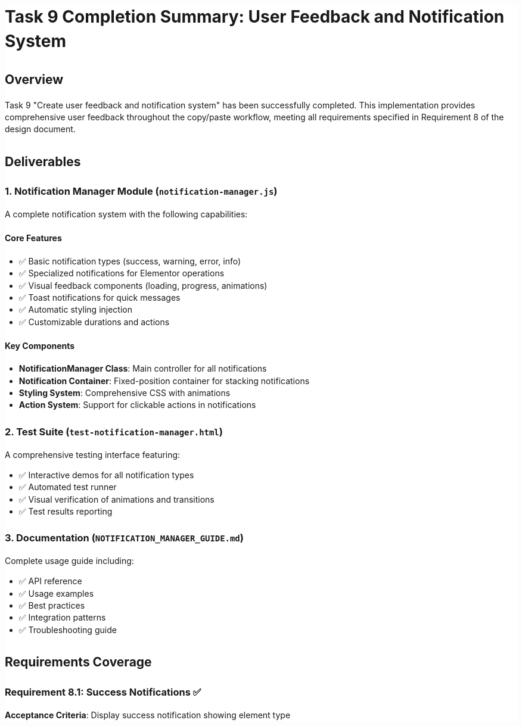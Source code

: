 # Task 9 Completion Summary: User Feedback and Notification System

## Overview

Task 9 "Create user feedback and notification system" has been successfully completed. This implementation provides comprehensive user feedback throughout the copy/paste workflow, meeting all requirements specified in Requirement 8 of the design document.

## Deliverables

### 1. Notification Manager Module (`notification-manager.js`)
A complete notification system with the following capabilities:

#### Core Features
- ✅ Basic notification types (success, warning, error, info)
- ✅ Specialized notifications for Elementor operations
- ✅ Visual feedback components (loading, progress, animations)
- ✅ Toast notifications for quick messages
- ✅ Automatic styling injection
- ✅ Customizable durations and actions

#### Key Components
- **NotificationManager Class**: Main controller for all notifications
- **Notification Container**: Fixed-position container for stacking notifications
- **Styling System**: Comprehensive CSS with animations
- **Action System**: Support for clickable actions in notifications

### 2. Test Suite (`test-notification-manager.html`)
A comprehensive testing interface featuring:
- ✅ Interactive demos for all notification types
- ✅ Automated test runner
- ✅ Visual verification of animations and transitions
- ✅ Test results reporting

### 3. Documentation (`NOTIFICATION_MANAGER_GUIDE.md`)
Complete usage guide including:
- ✅ API reference
- ✅ Usage examples
- ✅ Best practices
- ✅ Integration patterns
- ✅ Troubleshooting guide

## Requirements Coverage

### Requirement 8.1: Success Notifications ✅
**Acceptance Criteria**: Display success notification showing element type
